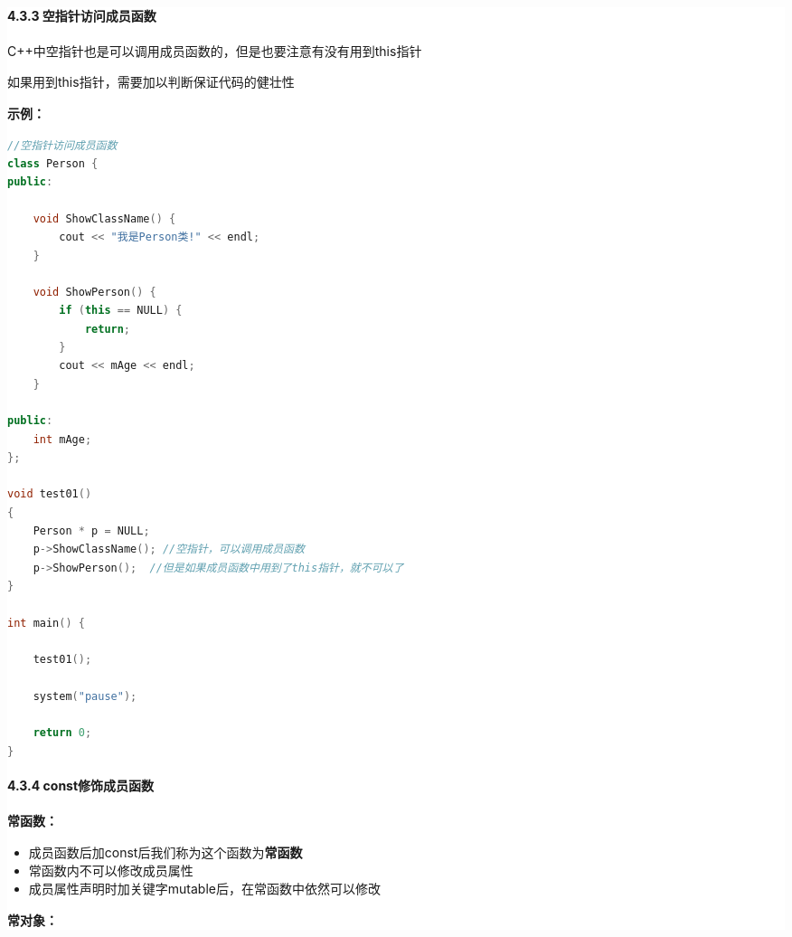 #### 4.3.3 空指针访问成员函数

C++中空指针也是可以调用成员函数的，但是也要注意有没有用到this指针

如果用到this指针，需要加以判断保证代码的健壮性

**示例：**

```c++
//空指针访问成员函数
class Person {
public:

    void ShowClassName() {
        cout << "我是Person类!" << endl;
    }

    void ShowPerson() {
        if (this == NULL) {
            return;
        }
        cout << mAge << endl;
    }

public:
    int mAge;
};

void test01()
{
    Person * p = NULL;
    p->ShowClassName(); //空指针，可以调用成员函数
    p->ShowPerson();  //但是如果成员函数中用到了this指针，就不可以了
}

int main() {

    test01();

    system("pause");

    return 0;
}
```

#### 4.3.4 const修饰成员函数

**常函数：**

- 成员函数后加const后我们称为这个函数为**常函数**
- 常函数内不可以修改成员属性
- 成员属性声明时加关键字mutable后，在常函数中依然可以修改

**常对象：**
